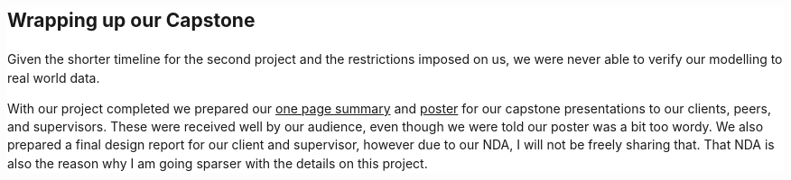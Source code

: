 ## Wrapping up our Capstone

Given the shorter timeline for the second project and the restrictions imposed on us, we were never able to verify our 
modelling to real world data.

With our project completed we prepared our [one page summary](/pdf/AMNL2-One-Pager.pdf) and [poster](/pdf/AMNL2-Poster.pdf) 
for our capstone presentations to our clients, peers, and supervisors. These were received well by our audience, even though 
we were told our poster was a bit too wordy. We also prepared a final design report for our client and supervisor, however 
due to our NDA, I will not be freely sharing that. That NDA is also the reason why I am going sparser with the details on 
this project.


